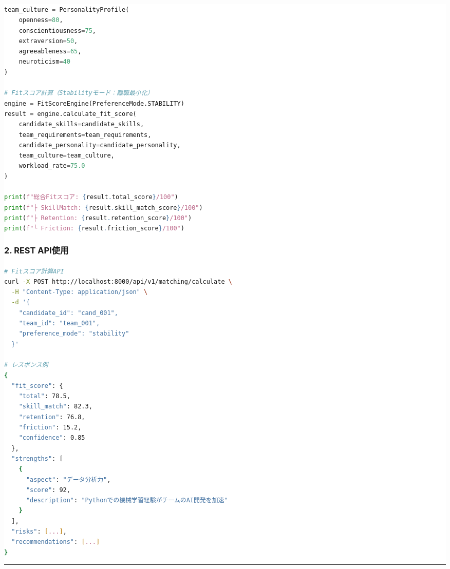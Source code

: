 ```python
team_culture = PersonalityProfile(
    openness=80,
    conscientiousness=75,
    extraversion=50,
    agreeableness=65,
    neuroticism=40
)

# Fitスコア計算（Stabilityモード：離職最小化）
engine = FitScoreEngine(PreferenceMode.STABILITY)
result = engine.calculate_fit_score(
    candidate_skills=candidate_skills,
    team_requirements=team_requirements,
    candidate_personality=candidate_personality,
    team_culture=team_culture,
    workload_rate=75.0
)

print(f"総合Fitスコア: {result.total_score}/100")
print(f"├ SkillMatch: {result.skill_match_score}/100")
print(f"├ Retention: {result.retention_score}/100")
print(f"└ Friction: {result.friction_score}/100")
```

### 2. REST API使用

```bash
# Fitスコア計算API
curl -X POST http://localhost:8000/api/v1/matching/calculate \
  -H "Content-Type: application/json" \
  -d '{
    "candidate_id": "cand_001",
    "team_id": "team_001",
    "preference_mode": "stability"
  }'

# レスポンス例
{
  "fit_score": {
    "total": 78.5,
    "skill_match": 82.3,
    "retention": 76.8,
    "friction": 15.2,
    "confidence": 0.85
  },
  "strengths": [
    {
      "aspect": "データ分析力",
      "score": 92,
      "description": "Pythonでの機械学習経験がチームのAI開発を加速"
    }
  ],
  "risks": [...],
  "recommendations": [...]
}
```

---